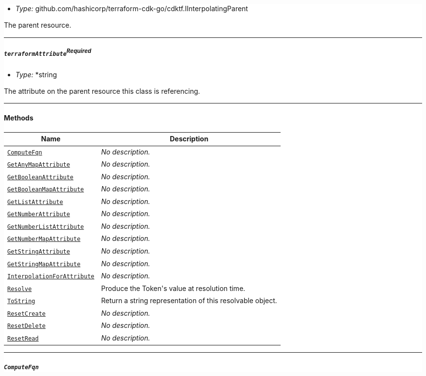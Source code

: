 - *Type:* github.com/hashicorp/terraform-cdk-go/cdktf.IInterpolatingParent

The parent resource.

---

##### `terraformAttribute`<sup>Required</sup> <a name="terraformAttribute" id="@cdktf/provider-ionoscloud.objectStorageAccesskey.ObjectStorageAccesskeyTimeoutsOutputReference.Initializer.parameter.terraformAttribute"></a>

- *Type:* *string

The attribute on the parent resource this class is referencing.

---

#### Methods <a name="Methods" id="Methods"></a>

| **Name** | **Description** |
| --- | --- |
| <code><a href="#@cdktf/provider-ionoscloud.objectStorageAccesskey.ObjectStorageAccesskeyTimeoutsOutputReference.computeFqn">ComputeFqn</a></code> | *No description.* |
| <code><a href="#@cdktf/provider-ionoscloud.objectStorageAccesskey.ObjectStorageAccesskeyTimeoutsOutputReference.getAnyMapAttribute">GetAnyMapAttribute</a></code> | *No description.* |
| <code><a href="#@cdktf/provider-ionoscloud.objectStorageAccesskey.ObjectStorageAccesskeyTimeoutsOutputReference.getBooleanAttribute">GetBooleanAttribute</a></code> | *No description.* |
| <code><a href="#@cdktf/provider-ionoscloud.objectStorageAccesskey.ObjectStorageAccesskeyTimeoutsOutputReference.getBooleanMapAttribute">GetBooleanMapAttribute</a></code> | *No description.* |
| <code><a href="#@cdktf/provider-ionoscloud.objectStorageAccesskey.ObjectStorageAccesskeyTimeoutsOutputReference.getListAttribute">GetListAttribute</a></code> | *No description.* |
| <code><a href="#@cdktf/provider-ionoscloud.objectStorageAccesskey.ObjectStorageAccesskeyTimeoutsOutputReference.getNumberAttribute">GetNumberAttribute</a></code> | *No description.* |
| <code><a href="#@cdktf/provider-ionoscloud.objectStorageAccesskey.ObjectStorageAccesskeyTimeoutsOutputReference.getNumberListAttribute">GetNumberListAttribute</a></code> | *No description.* |
| <code><a href="#@cdktf/provider-ionoscloud.objectStorageAccesskey.ObjectStorageAccesskeyTimeoutsOutputReference.getNumberMapAttribute">GetNumberMapAttribute</a></code> | *No description.* |
| <code><a href="#@cdktf/provider-ionoscloud.objectStorageAccesskey.ObjectStorageAccesskeyTimeoutsOutputReference.getStringAttribute">GetStringAttribute</a></code> | *No description.* |
| <code><a href="#@cdktf/provider-ionoscloud.objectStorageAccesskey.ObjectStorageAccesskeyTimeoutsOutputReference.getStringMapAttribute">GetStringMapAttribute</a></code> | *No description.* |
| <code><a href="#@cdktf/provider-ionoscloud.objectStorageAccesskey.ObjectStorageAccesskeyTimeoutsOutputReference.interpolationForAttribute">InterpolationForAttribute</a></code> | *No description.* |
| <code><a href="#@cdktf/provider-ionoscloud.objectStorageAccesskey.ObjectStorageAccesskeyTimeoutsOutputReference.resolve">Resolve</a></code> | Produce the Token's value at resolution time. |
| <code><a href="#@cdktf/provider-ionoscloud.objectStorageAccesskey.ObjectStorageAccesskeyTimeoutsOutputReference.toString">ToString</a></code> | Return a string representation of this resolvable object. |
| <code><a href="#@cdktf/provider-ionoscloud.objectStorageAccesskey.ObjectStorageAccesskeyTimeoutsOutputReference.resetCreate">ResetCreate</a></code> | *No description.* |
| <code><a href="#@cdktf/provider-ionoscloud.objectStorageAccesskey.ObjectStorageAccesskeyTimeoutsOutputReference.resetDelete">ResetDelete</a></code> | *No description.* |
| <code><a href="#@cdktf/provider-ionoscloud.objectStorageAccesskey.ObjectStorageAccesskeyTimeoutsOutputReference.resetRead">ResetRead</a></code> | *No description.* |

---

##### `ComputeFqn` <a name="ComputeFqn" id="@cdktf/provider-ionoscloud.objectStorageAccesskey.ObjectStorageAccesskeyTimeoutsOutputReference.computeFqn"></a>
